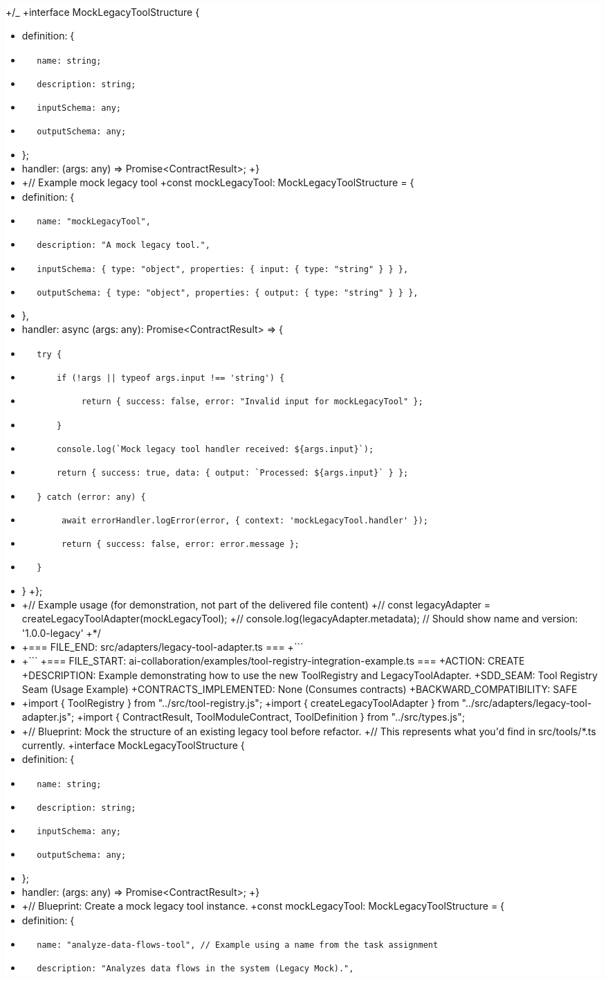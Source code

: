   +/_
  +interface MockLegacyToolStructure {
- definition: {
-        name: string;
-        description: string;
-        inputSchema: any;
-        outputSchema: any;
- };
- handler: (args: any) => Promise<ContractResult<any>>;
  +}
- +// Example mock legacy tool
  +const mockLegacyTool: MockLegacyToolStructure = {
- definition: {
-        name: "mockLegacyTool",
-        description: "A mock legacy tool.",
-        inputSchema: { type: "object", properties: { input: { type: "string" } } },
-        outputSchema: { type: "object", properties: { output: { type: "string" } } },
- },
- handler: async (args: any): Promise<ContractResult<any>> => {
-        try {
-            if (!args || typeof args.input !== 'string') {
-                 return { success: false, error: "Invalid input for mockLegacyTool" };
-            }
-            console.log(`Mock legacy tool handler received: ${args.input}`);
-            return { success: true, data: { output: `Processed: ${args.input}` } };
-        } catch (error: any) {
-             await errorHandler.logError(error, { context: 'mockLegacyTool.handler' });
-             return { success: false, error: error.message };
-        }
- }
  +};
- +// Example usage (for demonstration, not part of the delivered file content)
  +// const legacyAdapter = createLegacyToolAdapter(mockLegacyTool);
  +// console.log(legacyAdapter.metadata); // Should show name and version: '1.0.0-legacy'
  +\*/
- +=== FILE_END: src/adapters/legacy-tool-adapter.ts ===
  +```
- +```
  +=== FILE_START: ai-collaboration/examples/tool-registry-integration-example.ts ===
  +ACTION: CREATE
  +DESCRIPTION: Example demonstrating how to use the new ToolRegistry and LegacyToolAdapter.
  +SDD_SEAM: Tool Registry Seam (Usage Example)
  +CONTRACTS_IMPLEMENTED: None (Consumes contracts)
  +BACKWARD_COMPATIBILITY: SAFE
- +import { ToolRegistry } from "../src/tool-registry.js";
  +import { createLegacyToolAdapter } from "../src/adapters/legacy-tool-adapter.js";
  +import { ContractResult, ToolModuleContract, ToolDefinition } from "../src/types.js";
- +// Blueprint: Mock the structure of an existing legacy tool before refactor.
  +// This represents what you'd find in src/tools/\*.ts currently.
  +interface MockLegacyToolStructure {
- definition: {
-        name: string;
-        description: string;
-        inputSchema: any;
-        outputSchema: any;
- };
- handler: (args: any) => Promise<ContractResult<any>>;
  +}
- +// Blueprint: Create a mock legacy tool instance.
  +const mockLegacyTool: MockLegacyToolStructure = {
- definition: {
-        name: "analyze-data-flows-tool", // Example using a name from the task assignment
-        description: "Analyzes data flows in the system (Legacy Mock).",